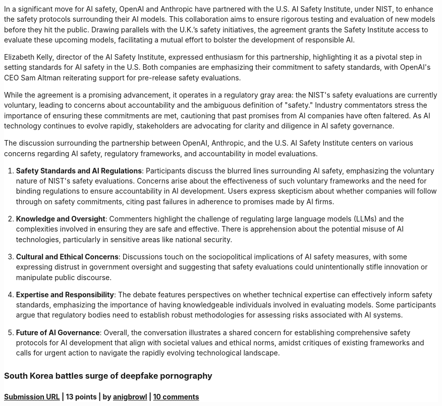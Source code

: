In a significant move for AI safety, OpenAI and Anthropic have partnered with the U.S. AI Safety Institute, under NIST, to enhance the safety protocols surrounding their AI models. This collaboration aims to ensure rigorous testing and evaluation of new models before they hit the public. Drawing parallels with the U.K.’s safety initiatives, the agreement grants the Safety Institute access to evaluate these upcoming models, facilitating a mutual effort to bolster the development of responsible AI.

Elizabeth Kelly, director of the AI Safety Institute, expressed enthusiasm for this partnership, highlighting it as a pivotal step in setting standards for AI safety in the U.S. Both companies are emphasizing their commitment to safety standards, with OpenAI's CEO Sam Altman reiterating support for pre-release safety evaluations.

While the agreement is a promising advancement, it operates in a regulatory gray area: the NIST's safety evaluations are currently voluntary, leading to concerns about accountability and the ambiguous definition of "safety." Industry commentators stress the importance of ensuring these commitments are met, cautioning that past promises from AI companies have often faltered. As AI technology continues to evolve rapidly, stakeholders are advocating for clarity and diligence in AI safety governance.

The discussion surrounding the partnership between OpenAI, Anthropic, and the U.S. AI Safety Institute centers on various concerns regarding AI safety, regulatory frameworks, and accountability in model evaluations. 

1. **Safety Standards and AI Regulations**: Participants discuss the blurred lines surrounding AI safety, emphasizing the voluntary nature of NIST's safety evaluations. Concerns arise about the effectiveness of such voluntary frameworks and the need for binding regulations to ensure accountability in AI development. Users express skepticism about whether companies will follow through on safety commitments, citing past failures in adherence to promises made by AI firms.

2. **Knowledge and Oversight**: Commenters highlight the challenge of regulating large language models (LLMs) and the complexities involved in ensuring they are safe and effective. There is apprehension about the potential misuse of AI technologies, particularly in sensitive areas like national security.

3. **Cultural and Ethical Concerns**: Discussions touch on the sociopolitical implications of AI safety measures, with some expressing distrust in government oversight and suggesting that safety evaluations could unintentionally stifle innovation or manipulate public discourse.

4. **Expertise and Responsibility**: The debate features perspectives on whether technical expertise can effectively inform safety standards, emphasizing the importance of having knowledgeable individuals involved in evaluating models. Some participants argue that regulatory bodies need to establish robust methodologies for assessing risks associated with AI systems.

5. **Future of AI Governance**: Overall, the conversation illustrates a shared concern for establishing comprehensive safety protocols for AI development that align with societal values and ethical norms, amidst critiques of existing frameworks and calls for urgent action to navigate the rapidly evolving technological landscape.

### South Korea battles surge of deepfake pornography

#### [Submission URL](https://www.theguardian.com/world/article/2024/aug/28/south-korea-deepfake-porn-law-crackdown) | 13 points | by [anigbrowl](https://news.ycombinator.com/user?id=anigbrowl) | [10 comments](https://news.ycombinator.com/item?id=41437753)
